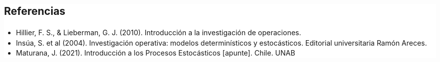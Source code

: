 

## Referencias

* Hillier, F. S., & Lieberman, G. J. (2010). Introducción a la investigación de operaciones.
* Insúa, S. et al (2004). Investigación operativa: modelos determinísticos y estocásticos. Editorial universitaria Ramón Areces.
* Maturana, J. (2021). Introducción a los Procesos Estocásticos [apunte]. Chile. UNAB
